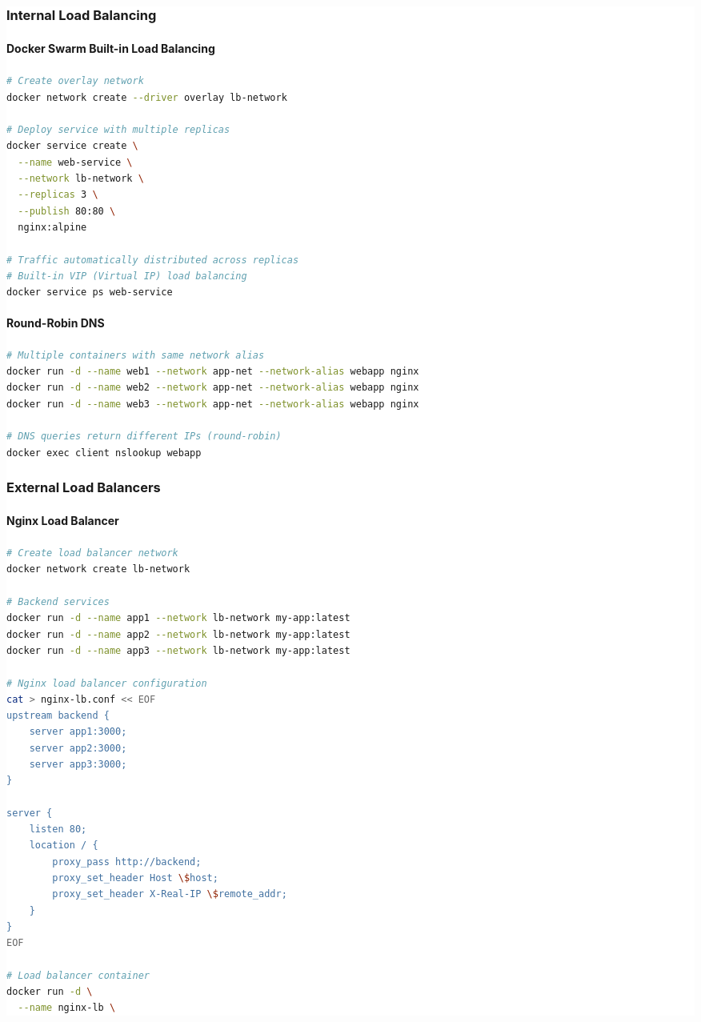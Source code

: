 ### **Internal Load Balancing**

#### **Docker Swarm Built-in Load Balancing**
```bash
# Create overlay network
docker network create --driver overlay lb-network

# Deploy service with multiple replicas
docker service create \
  --name web-service \
  --network lb-network \
  --replicas 3 \
  --publish 80:80 \
  nginx:alpine

# Traffic automatically distributed across replicas
# Built-in VIP (Virtual IP) load balancing
docker service ps web-service
```

#### **Round-Robin DNS**
```bash
# Multiple containers with same network alias
docker run -d --name web1 --network app-net --network-alias webapp nginx
docker run -d --name web2 --network app-net --network-alias webapp nginx
docker run -d --name web3 --network app-net --network-alias webapp nginx

# DNS queries return different IPs (round-robin)
docker exec client nslookup webapp
```

### **External Load Balancers**

#### **Nginx Load Balancer**
```bash
# Create load balancer network
docker network create lb-network

# Backend services
docker run -d --name app1 --network lb-network my-app:latest
docker run -d --name app2 --network lb-network my-app:latest
docker run -d --name app3 --network lb-network my-app:latest

# Nginx load balancer configuration
cat > nginx-lb.conf << EOF
upstream backend {
    server app1:3000;
    server app2:3000;
    server app3:3000;
}

server {
    listen 80;
    location / {
        proxy_pass http://backend;
        proxy_set_header Host \$host;
        proxy_set_header X-Real-IP \$remote_addr;
    }
}
EOF

# Load balancer container
docker run -d \
  --name nginx-lb \
```